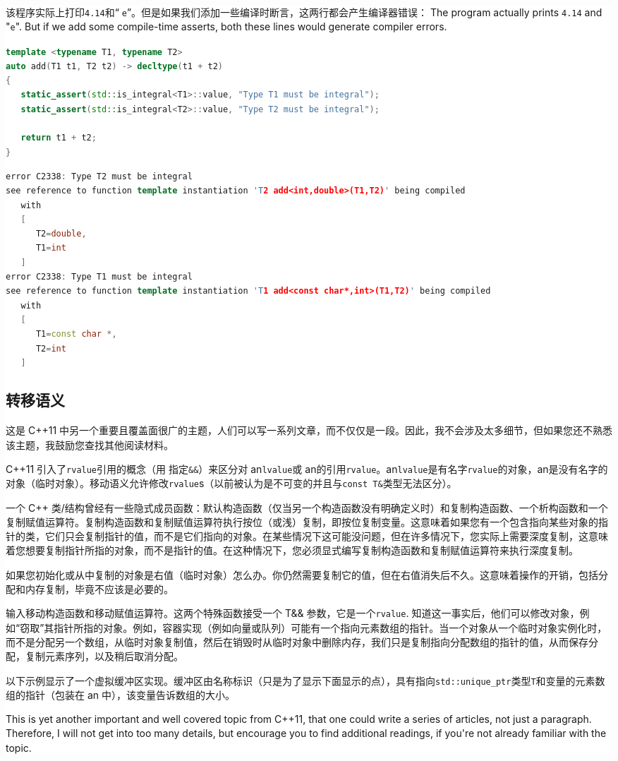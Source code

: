 该程序实际上打印`4.14`和“ `e`”。但是如果我们添加一些编译时断言，这两行都会产生编译器错误：
The program actually prints `4.14` and "`e`". But if we add some compile-time asserts, both these lines would generate compiler errors.

```c++
template <typename T1, typename T2>
auto add(T1 t1, T2 t2) -> decltype(t1 + t2)
{
   static_assert(std::is_integral<T1>::value, "Type T1 must be integral");
   static_assert(std::is_integral<T2>::value, "Type T2 must be integral");

   return t1 + t2;
}
```

```c++
error C2338: Type T2 must be integral
see reference to function template instantiation 'T2 add<int,double>(T1,T2)' being compiled
   with
   [
      T2=double,
      T1=int
   ]
error C2338: Type T1 must be integral
see reference to function template instantiation 'T1 add<const char*,int>(T1,T2)' being compiled
   with
   [
      T1=const char *,
      T2=int
   ]
```

## 转移语义

这是 C++11 中另一个重要且覆盖面很广的主题，人们可以写一系列文章，而不仅仅是一段。因此，我不会涉及太多细节，但如果您还不熟悉该主题，我鼓励您查找其他阅读材料。

C++11 引入了`rvalue`引用的概念（用 指定`&&`）来区分对 an`lvalue`或 an的引用`rvalue`。an`lvalue`是有名字`rvalue`的对象，an是没有名字的对象（临时对象）。移动语义允许修改`rvalue`s（以前被认为是不可变的并且与`const T&`类型无法区分）。

一个 C++ 类/结构曾经有一些隐式成员函数：默认构造函数（仅当另一个构造函数没有明确定义时）和复制构造函数、一个析构函数和一个复制赋值运算符。复制构造函数和复制赋值运算符执行按位（或浅）复制，即按位复制变量。这意味着如果您有一个包含指向某些对象的指针的类，它们只会复制指针的值，而不是它们指向的对象。在某些情况下这可能没问题，但在许多情况下，您实际上需要深度复制，这意味着您想要复制指针所指的对象，而不是指针的值。在这种情况下，您必须显式编写复制构造函数和复制赋值运算符来执行深度复制。

如果您初始化或从中复制的对象是右值（临时对象）怎么办。你仍然需要复制它的值，但在右值消失后不久。这意味着操作的开销，包括分配和内存复制，毕竟不应该是必要的。

输入移动构造函数和移动赋值运算符。这两个特殊函数接受一个 T&& 参数，它是一个`rvalue`. 知道这一事实后，他们可以修改对象，例如“窃取”其指针所指的对象。例如，容器实现（例如向量或队列）可能有一个指向元素数组的指针。当一个对象从一个临时对象实例化时，而不是分配另一个数组，从临时对象复制值，然后在销毁时从临时对象中删除内存，我们只是复制指向分配数组的指针的值，从而保存分配，复制元素序列，以及稍后取消分配。

以下示例显示了一个虚拟缓冲区实现。缓冲区由名称标识（只是为了显示下面显示的点），具有指向`std::unique_ptr`类型`T`和变量的元素数组的指针（包装在 an 中），该变量告诉数组的大小。


This is yet another important and well covered topic from C++11, that one could write a series of articles, not just a paragraph. Therefore, I will not get into too many details, but encourage you to find additional readings, if you're not already familiar with the topic.
